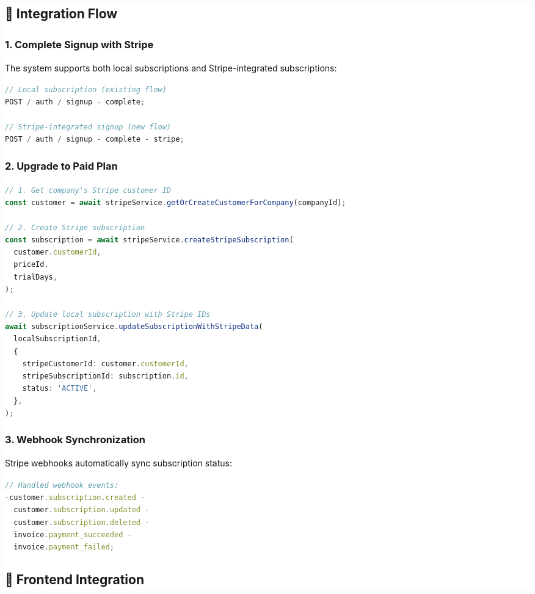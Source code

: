 ## 🔄 Integration Flow

### 1. Complete Signup with Stripe

The system supports both local subscriptions and Stripe-integrated subscriptions:

```typescript
// Local subscription (existing flow)
POST / auth / signup - complete;

// Stripe-integrated signup (new flow)
POST / auth / signup - complete - stripe;
```

### 2. Upgrade to Paid Plan

```typescript
// 1. Get company's Stripe customer ID
const customer = await stripeService.getOrCreateCustomerForCompany(companyId);

// 2. Create Stripe subscription
const subscription = await stripeService.createStripeSubscription(
  customer.customerId,
  priceId,
  trialDays,
);

// 3. Update local subscription with Stripe IDs
await subscriptionService.updateSubscriptionWithStripeData(
  localSubscriptionId,
  {
    stripeCustomerId: customer.customerId,
    stripeSubscriptionId: subscription.id,
    status: 'ACTIVE',
  },
);
```

### 3. Webhook Synchronization

Stripe webhooks automatically sync subscription status:

```typescript
// Handled webhook events:
-customer.subscription.created -
  customer.subscription.updated -
  customer.subscription.deleted -
  invoice.payment_succeeded -
  invoice.payment_failed;
```

## 🎨 Frontend Integration
